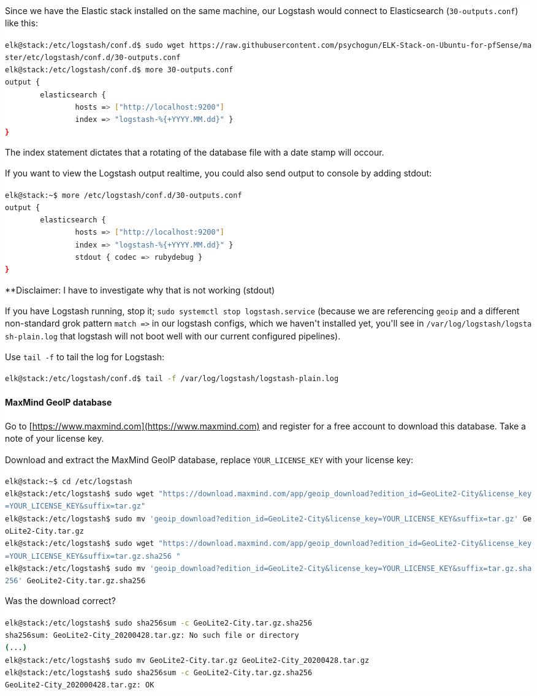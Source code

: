 Since we have the Elastic stack installed on the same machine, our Logstash would connect to Elasticsearch (`30-outputs.conf`) like this:
```bash
elk@stack:/etc/logstash/conf.d$ sudo wget https://raw.githubusercontent.com/psychogun/ELK-Stack-on-Ubuntu-for-pfSense/master/etc/logstash/conf.d/30-outputs.conf
elk@stack:/etc/logstash/conf.d$ more 30-outputs.conf 
output {
        elasticsearch {
                hosts => ["http://localhost:9200"]
                index => "logstash-%{+YYYY.MM.dd}" }
}
```
The index statement dictates that a rotating of the database file with a date stamp will occour. 

If you want to view the Logstash output realtime, you could also send output to console by adding stdout:
```bash
elk@stack:~$ more /etc/logstash/conf.d/30-outputs.conf 
output {
        elasticsearch {
                hosts => ["http://localhost:9200"]
                index => "logstash-%{+YYYY.MM.dd}" }
                stdout { codec => rubydebug } 
}
```
**Disclaimer: I have to investigate why that is not working (stdout)

If you have Logstash running, stop it; `sudo systemctl stop logstash.service` (because we are referencing `geoip` and a different non-standard grok pattern `match =>` in our logstash configs, which we haven't installed yet, you'll see in `/var/log/logstash/logstash-plain.log` that logstash will not boot well with our current configured pipelines).

Use `tail -f` to tail the log for Logstash:
```bash
elk@stack:/etc/logstash/conf.d$ tail -f /var/log/logstash/logstash-plain.log 
```

#### MaxMind GeoIP database
Go to [https://www.maxmind.com](https://www.maxmind.com) and register for a free account to download this database. Take a note of your license key.

Download and extract the MaxMind GeoIP database, replace `YOUR_LICENSE_KEY` with your license key:
```bash
elk@stack:~$ cd /etc/logstash
elk@stack:/etc/logstash$ sudo wget "https://download.maxmind.com/app/geoip_download?edition_id=GeoLite2-City&license_key=YOUR_LICENSE_KEY&suffix=tar.gz"
elk@stack:/etc/logstash$ sudo mv 'geoip_download?edition_id=GeoLite2-City&license_key=YOUR_LICENSE_KEY&suffix=tar.gz' GeoLite2-City.tar.gz
elk@stack:/etc/logstash$ sudo wget "https://download.maxmind.com/app/geoip_download?edition_id=GeoLite2-City&license_key=YOUR_LICENSE_KEY&suffix=tar.gz.sha256 "
elk@stack:/etc/logstash$ sudo mv 'geoip_download?edition_id=GeoLite2-City&license_key=YOUR_LICENSE_KEY&suffix=tar.gz.sha256' GeoLite2-City.tar.gz.sha256
```

Was the download correct?
```bash
elk@stack:/etc/logstash$ sudo sha256sum -c GeoLite2-City.tar.gz.sha256
sha256sum: GeoLite2-City_20200428.tar.gz: No such file or directory
(...)
elk@stack:/etc/logstash$ sudo mv GeoLite2-City.tar.gz GeoLite2-City_20200428.tar.gz
elk@stack:/etc/logstash$ sudo sha256sum -c GeoLite2-City.tar.gz.sha256
GeoLite2-City_202000428.tar.gz: OK
```
